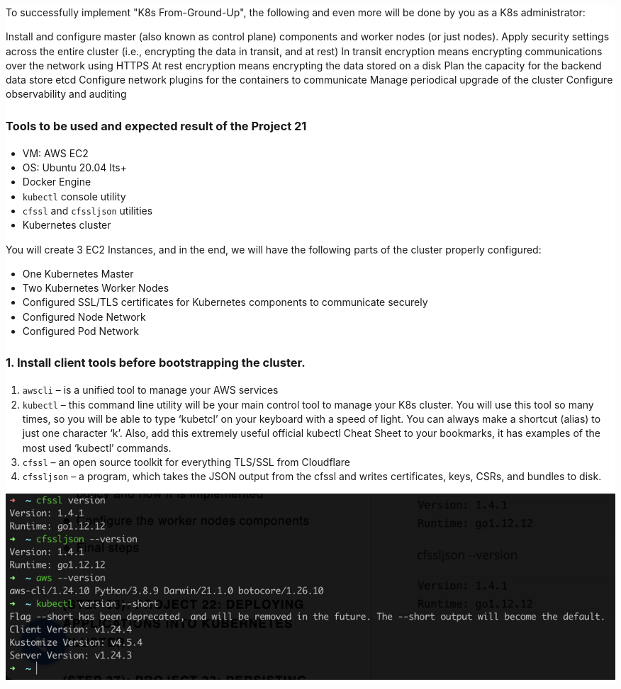 To successfully implement "K8s From-Ground-Up", the following and even more will be done by you as a K8s administrator:

Install and configure master (also known as control plane) components and worker nodes (or just nodes).
Apply security settings across the entire cluster (i.e., encrypting the data in transit, and at rest)
In transit encryption means encrypting communications over the network using HTTPS
At rest encryption means encrypting the data stored on a disk
Plan the capacity for the backend data store etcd
Configure network plugins for the containers to communicate
Manage periodical upgrade of the cluster
Configure observability and auditing

### Tools to be used and expected result of the Project 21

* VM: AWS EC2
* OS: Ubuntu 20.04 lts+
* Docker Engine
* `kubectl` console utility
* `cfssl` and `cfssljson` utilities
* Kubernetes cluster

You will create 3 EC2 Instances, and in the end, we will have the following parts of the cluster properly configured:

* One Kubernetes Master
* Two Kubernetes Worker Nodes
* Configured SSL/TLS certificates for Kubernetes components to communicate securely
* Configured Node Network
* Configured Pod Network

### 1. Install client tools before bootstrapping the cluster.

1. `awscli` – is a unified tool to manage your AWS services
2. `kubectl` – this command line utility will be your main control tool to manage your K8s cluster. You will use this tool so many times, so you will be able to type ‘kubetcl’ on your keyboard with a speed of light. You can always make a shortcut (alias) to just one character ‘k’. Also, add this extremely useful official kubectl Cheat Sheet to your bookmarks, it has examples of the most used ‘kubectl’ commands.
3. `cfssl` – an open source toolkit for everything TLS/SSL from Cloudflare
4. `cfssljson` – a program, which takes the JSON output from the cfssl and writes certificates, keys, CSRs, and bundles to disk.

![](./client-tools.png)
